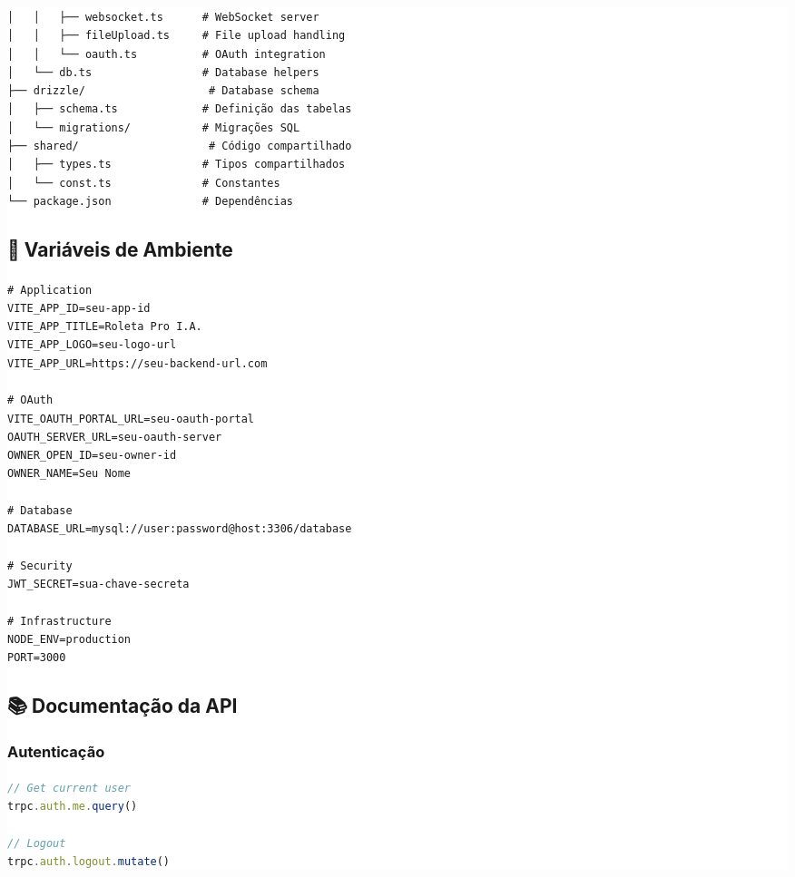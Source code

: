 ```
│   │   ├── websocket.ts      # WebSocket server
│   │   ├── fileUpload.ts     # File upload handling
│   │   └── oauth.ts          # OAuth integration
│   └── db.ts                 # Database helpers
├── drizzle/                   # Database schema
│   ├── schema.ts             # Definição das tabelas
│   └── migrations/           # Migrações SQL
├── shared/                    # Código compartilhado
│   ├── types.ts              # Tipos compartilhados
│   └── const.ts              # Constantes
└── package.json              # Dependências
```

## 🔑 Variáveis de Ambiente

```env
# Application
VITE_APP_ID=seu-app-id
VITE_APP_TITLE=Roleta Pro I.A.
VITE_APP_LOGO=seu-logo-url
VITE_APP_URL=https://seu-backend-url.com

# OAuth
VITE_OAUTH_PORTAL_URL=seu-oauth-portal
OAUTH_SERVER_URL=seu-oauth-server
OWNER_OPEN_ID=seu-owner-id
OWNER_NAME=Seu Nome

# Database
DATABASE_URL=mysql://user:password@host:3306/database

# Security
JWT_SECRET=sua-chave-secreta

# Infrastructure
NODE_ENV=production
PORT=3000
```

## 📚 Documentação da API

### Autenticação

```typescript
// Get current user
trpc.auth.me.query()

// Logout
trpc.auth.logout.mutate()
```
